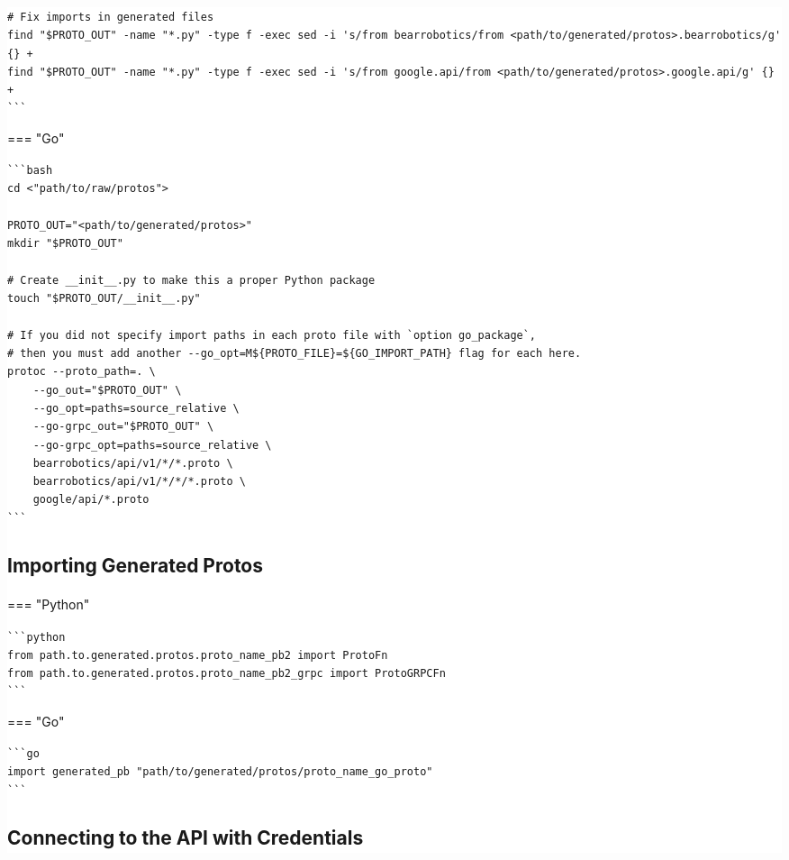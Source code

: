 	# Fix imports in generated files
	find "$PROTO_OUT" -name "*.py" -type f -exec sed -i 's/from bearrobotics/from <path/to/generated/protos>.bearrobotics/g' {} +
	find "$PROTO_OUT" -name "*.py" -type f -exec sed -i 's/from google.api/from <path/to/generated/protos>.google.api/g' {} +
	```

=== "Go"

	```bash
	cd <"path/to/raw/protos">

	PROTO_OUT="<path/to/generated/protos>"
	mkdir "$PROTO_OUT"

	# Create __init__.py to make this a proper Python package
	touch "$PROTO_OUT/__init__.py"

	# If you did not specify import paths in each proto file with `option go_package`,
	# then you must add another --go_opt=M${PROTO_FILE}=${GO_IMPORT_PATH} flag for each here.
	protoc --proto_path=. \
		--go_out="$PROTO_OUT" \
		--go_opt=paths=source_relative \
		--go-grpc_out="$PROTO_OUT" \
		--go-grpc_opt=paths=source_relative \
		bearrobotics/api/v1/*/*.proto \
		bearrobotics/api/v1/*/*/*.proto \
		google/api/*.proto
	```

## Importing Generated Protos

=== "Python"

	```python
	from path.to.generated.protos.proto_name_pb2 import ProtoFn
	from path.to.generated.protos.proto_name_pb2_grpc import ProtoGRPCFn
	```

=== "Go"

	```go
	import generated_pb "path/to/generated/protos/proto_name_go_proto"
	```

## Connecting to the API with Credentials
